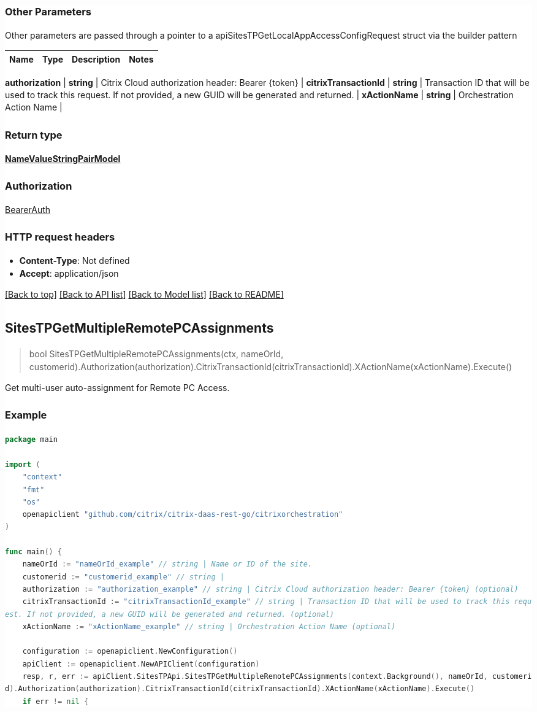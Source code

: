 ### Other Parameters

Other parameters are passed through a pointer to a apiSitesTPGetLocalAppAccessConfigRequest struct via the builder pattern


Name | Type | Description  | Notes
------------- | ------------- | ------------- | -------------


 **authorization** | **string** | Citrix Cloud authorization header: Bearer {token} | 
 **citrixTransactionId** | **string** | Transaction ID that will be used to track this request. If not provided, a new GUID will be generated and returned. | 
 **xActionName** | **string** | Orchestration Action Name | 

### Return type

[**NameValueStringPairModel**](NameValueStringPairModel.md)

### Authorization

[BearerAuth](../README.md#BearerAuth)

### HTTP request headers

- **Content-Type**: Not defined
- **Accept**: application/json

[[Back to top]](#) [[Back to API list]](../README.md#documentation-for-api-endpoints)
[[Back to Model list]](../README.md#documentation-for-models)
[[Back to README]](../README.md)


## SitesTPGetMultipleRemotePCAssignments

> bool SitesTPGetMultipleRemotePCAssignments(ctx, nameOrId, customerid).Authorization(authorization).CitrixTransactionId(citrixTransactionId).XActionName(xActionName).Execute()

Get multi-user auto-assignment for Remote PC Access.

### Example

```go
package main

import (
    "context"
    "fmt"
    "os"
    openapiclient "github.com/citrix/citrix-daas-rest-go/citrixorchestration"
)

func main() {
    nameOrId := "nameOrId_example" // string | Name or ID of the site.
    customerid := "customerid_example" // string | 
    authorization := "authorization_example" // string | Citrix Cloud authorization header: Bearer {token} (optional)
    citrixTransactionId := "citrixTransactionId_example" // string | Transaction ID that will be used to track this request. If not provided, a new GUID will be generated and returned. (optional)
    xActionName := "xActionName_example" // string | Orchestration Action Name (optional)

    configuration := openapiclient.NewConfiguration()
    apiClient := openapiclient.NewAPIClient(configuration)
    resp, r, err := apiClient.SitesTPApi.SitesTPGetMultipleRemotePCAssignments(context.Background(), nameOrId, customerid).Authorization(authorization).CitrixTransactionId(citrixTransactionId).XActionName(xActionName).Execute()
    if err != nil {
```